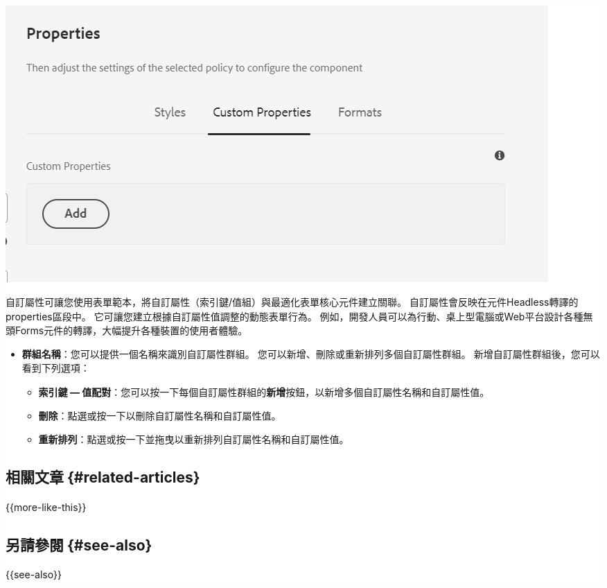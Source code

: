 ![自訂屬性對話方塊](/help/adaptive-forms/assets/datepicker_customproperties.png)

自訂屬性可讓您使用表單範本，將自訂屬性（索引鍵/值組）與最適化表單核心元件建立關聯。 自訂屬性會反映在元件Headless轉譯的properties區段中。 它可讓您建立根據自訂屬性值調整的動態表單行為。 例如，開發人員可以為行動、桌上型電腦或Web平台設計各種無頭Forms元件的轉譯，大幅提升各種裝置的使用者體驗。

- **群組名稱**：您可以提供一個名稱來識別自訂屬性群組。 您可以新增、刪除或重新排列多個自訂屬性群組。 新增自訂屬性群組後，您可以看到下列選項：

   - **索引鍵 — 值配對**：您可以按一下每個自訂屬性群組的&#x200B;**新增**&#x200B;按鈕，以新增多個自訂屬性名稱和自訂屬性值。

   - **刪除**：點選或按一下以刪除自訂屬性名稱和自訂屬性值。

   - **重新排列**：點選或按一下並拖曳以重新排列自訂屬性名稱和自訂屬性值。



## 相關文章 {#related-articles}

{{more-like-this}}

## 另請參閱 {#see-also}

{{see-also}}


